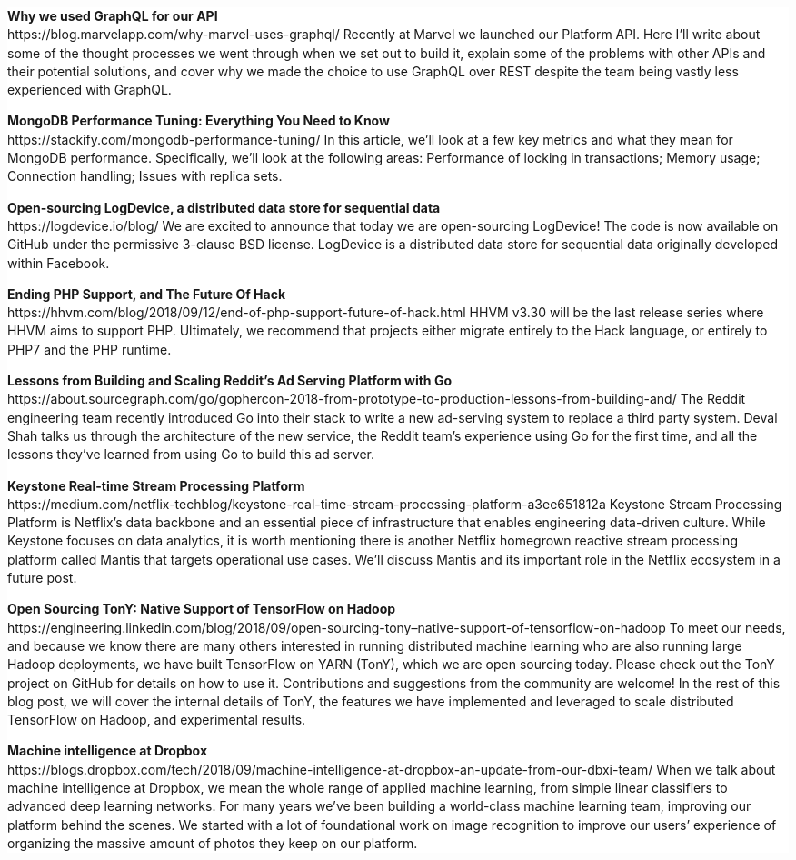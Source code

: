 <p><strong>Why we used GraphQL for our API</strong><br />
https://blog.marvelapp.com/why-marvel-uses-graphql/
Recently at Marvel we launched our Platform API. Here I’ll write about some of the thought processes we went through when we set out to build it, explain some of the problems with other APIs and their potential solutions, and cover why we made the choice to use GraphQL over REST despite the team being vastly less experienced with GraphQL.</p>

<p><strong>MongoDB Performance Tuning: Everything You Need to Know</strong><br />
https://stackify.com/mongodb-performance-tuning/
In this article, we’ll look at a few key metrics and what they mean for MongoDB performance. Specifically, we’ll look at the following areas: Performance of locking in transactions; Memory usage; Connection handling; Issues with replica sets.</p>

<p><strong>Open-sourcing LogDevice, a distributed data store for sequential data</strong><br />
https://logdevice.io/blog/
We are excited to announce that today we are open-sourcing LogDevice! The code is now available on GitHub under the permissive 3-clause BSD license. LogDevice is a distributed data store for sequential data originally developed within Facebook.</p>

<p><strong>Ending PHP Support, and The Future Of Hack</strong><br />
https://hhvm.com/blog/2018/09/12/end-of-php-support-future-of-hack.html
HHVM v3.30 will be the last release series where HHVM aims to support PHP. Ultimately, we recommend that projects either migrate entirely to the Hack language, or entirely to PHP7 and the PHP runtime.</p>

<p><strong>Lessons from Building and Scaling Reddit’s Ad Serving Platform with Go</strong><br />
https://about.sourcegraph.com/go/gophercon-2018-from-prototype-to-production-lessons-from-building-and/
The Reddit engineering team recently introduced Go into their stack to write a new ad-serving system to replace a third party system. Deval Shah talks us through the architecture of the new service, the Reddit team’s experience using Go for the first time, and all the lessons they’ve learned from using Go to build this ad server.</p>

<p><strong>Keystone Real-time Stream Processing Platform</strong><br />
https://medium.com/netflix-techblog/keystone-real-time-stream-processing-platform-a3ee651812a
Keystone Stream Processing Platform is Netflix’s data backbone and an essential piece of infrastructure that enables engineering data-driven culture. While Keystone focuses on data analytics, it is worth mentioning there is another Netflix homegrown reactive stream processing platform called Mantis that targets operational use cases. We’ll discuss Mantis and its important role in the Netflix ecosystem in a future post.</p>

<p><strong>Open Sourcing TonY: Native Support of TensorFlow on Hadoop</strong><br />
https://engineering.linkedin.com/blog/2018/09/open-sourcing-tony–native-support-of-tensorflow-on-hadoop
To meet our needs, and because we know there are many others interested in running distributed machine learning who are also running large Hadoop deployments, we have built TensorFlow on YARN (TonY), which we are open sourcing today. Please check out the TonY project on GitHub for details on how to use it. Contributions and suggestions from the community are welcome! In the rest of this blog post, we will cover the internal details of TonY, the features we have implemented and leveraged to scale distributed TensorFlow on Hadoop, and experimental results.</p>

<p><strong>Machine intelligence at Dropbox</strong><br />
https://blogs.dropbox.com/tech/2018/09/machine-intelligence-at-dropbox-an-update-from-our-dbxi-team/
When we talk about machine intelligence at Dropbox, we mean the whole range of applied machine learning, from simple linear classifiers to advanced deep learning networks. For many years we’ve been building a world-class machine learning team, improving our platform behind the scenes. We started with a lot of foundational work on image recognition to improve our users’ experience of organizing the massive amount of photos they keep on our platform.</p>
